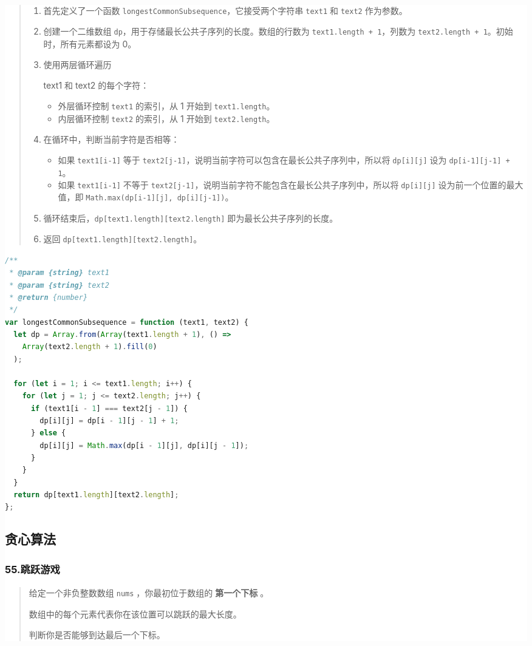 > 1. 首先定义了一个函数 `longestCommonSubsequence`，它接受两个字符串 `text1` 和 `text2` 作为参数。
>
> 2. 创建一个二维数组 `dp`，用于存储最长公共子序列的长度。数组的行数为 `text1.length + 1`，列数为 `text2.length + 1`。初始时，所有元素都设为 0。
>
> 3. 使用两层循环遍历
>
>    text1 和 text2 的每个字符：
>
>    - 外层循环控制 `text1` 的索引，从 1 开始到 `text1.length`。
>    - 内层循环控制 `text2` 的索引，从 1 开始到 `text2.length`。
>
> 4. 在循环中，判断当前字符是否相等：
>
>    - 如果 `text1[i-1]` 等于 `text2[j-1]`，说明当前字符可以包含在最长公共子序列中，所以将 `dp[i][j]` 设为 `dp[i-1][j-1] + 1`。
>    - 如果 `text1[i-1]` 不等于 `text2[j-1]`，说明当前字符不能包含在最长公共子序列中，所以将 `dp[i][j]` 设为前一个位置的最大值，即 `Math.max(dp[i-1][j], dp[i][j-1])`。
>
> 5. 循环结束后，`dp[text1.length][text2.length]` 即为最长公共子序列的长度。
>
> 6. 返回 `dp[text1.length][text2.length]`。

```js
/**
 * @param {string} text1
 * @param {string} text2
 * @return {number}
 */
var longestCommonSubsequence = function (text1, text2) {
  let dp = Array.from(Array(text1.length + 1), () =>
    Array(text2.length + 1).fill(0)
  );

  for (let i = 1; i <= text1.length; i++) {
    for (let j = 1; j <= text2.length; j++) {
      if (text1[i - 1] === text2[j - 1]) {
        dp[i][j] = dp[i - 1][j - 1] + 1;
      } else {
        dp[i][j] = Math.max(dp[i - 1][j], dp[i][j - 1]);
      }
    }
  }
  return dp[text1.length][text2.length];
};
```

## 贪心算法

### 55.跳跃游戏

> 给定一个非负整数数组 `nums` ，你最初位于数组的 **第一个下标** 。
>
> 数组中的每个元素代表你在该位置可以跳跃的最大长度。
>
> 判断你是否能够到达最后一个下标。
